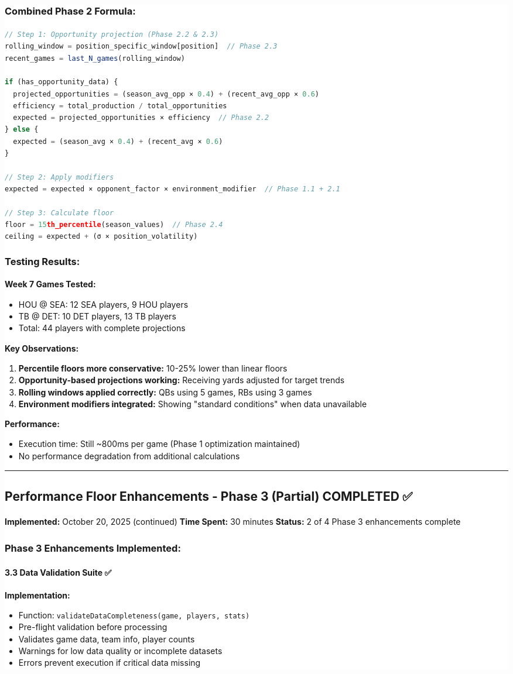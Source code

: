 ### Combined Phase 2 Formula:

```javascript
// Step 1: Opportunity projection (Phase 2.2 & 2.3)
rolling_window = position_specific_window[position]  // Phase 2.3
recent_games = last_N_games(rolling_window)

if (has_opportunity_data) {
  projected_opportunities = (season_avg_opp × 0.4) + (recent_avg_opp × 0.6)
  efficiency = total_production / total_opportunities
  expected = projected_opportunities × efficiency  // Phase 2.2
} else {
  expected = (season_avg × 0.4) + (recent_avg × 0.6)
}

// Step 2: Apply modifiers
expected = expected × opponent_factor × environment_modifier  // Phase 1.1 + 2.1

// Step 3: Calculate floor
floor = 15th_percentile(season_values)  // Phase 2.4
ceiling = expected + (σ × position_volatility)
```

### Testing Results:

**Week 7 Games Tested:**
- HOU @ SEA: 12 SEA players, 9 HOU players
- TB @ DET: 10 DET players, 13 TB players
- Total: 44 players with complete projections

**Key Observations:**
1. **Percentile floors more conservative:** 10-25% lower than linear floors
2. **Opportunity-based projections working:** Receiving yards adjusted for target trends
3. **Rolling windows applied correctly:** QBs using 5 games, RBs using 3 games
4. **Environment modifiers integrated:** Showing "standard conditions" when data unavailable

**Performance:**
- Execution time: Still ~800ms per game (Phase 1 optimization maintained)
- No performance degradation from additional calculations

---

## Performance Floor Enhancements - Phase 3 (Partial) COMPLETED ✅

**Implemented:** October 20, 2025 (continued)
**Time Spent:** 30 minutes
**Status:** 2 of 4 Phase 3 enhancements complete

### Phase 3 Enhancements Implemented:

#### 3.3 Data Validation Suite ✅
**Implementation:**
- Function: `validateDataCompleteness(game, players, stats)`
- Pre-flight validation before processing
- Validates game data, team info, player counts
- Warnings for low data quality or incomplete datasets
- Errors prevent execution if critical data missing
